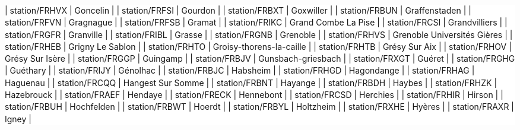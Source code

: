 | station/FRHVX | Goncelin                              | 
| station/FRFSI | Gourdon                               | 
| station/FRBXT | Goxwiller                             | 
| station/FRBUN | Graffenstaden                         | 
| station/FRFVN | Gragnague                             | 
| station/FRFSB | Gramat                                | 
| station/FRIKC | Grand Combe La Pise                   | 
| station/FRCSI | Grandvilliers                         | 
| station/FRGFR | Granville                             | 
| station/FRIBL | Grasse                                | 
| station/FRGNB | Grenoble                              | 
| station/FRHVS | Grenoble Universités Gières           | 
| station/FRHEB | Grigny Le Sablon                      | 
| station/FRHTO | Groisy-thorens-la-caille              | 
| station/FRHTB | Grésy Sur Aix                         | 
| station/FRHOV | Grésy Sur Isère                       | 
| station/FRGGP | Guingamp                              | 
| station/FRBJV | Gunsbach-griesbach                    | 
| station/FRXGT | Guéret                                | 
| station/FRGHG | Guéthary                              | 
| station/FRIJY | Génolhac                              | 
| station/FRBJC | Habsheim                              | 
| station/FRHGD | Hagondange                            | 
| station/FRHAG | Haguenau                              | 
| station/FRCQQ | Hangest Sur Somme                     | 
| station/FRBNT | Hayange                               | 
| station/FRBDH | Haybes                                | 
| station/FRHZK | Hazebrouck                            | 
| station/FRAEF | Hendaye                               | 
| station/FRECK | Hennebont                             | 
| station/FRCSD | Herchies                              | 
| station/FRHIR | Hirson                                | 
| station/FRBUH | Hochfelden                            | 
| station/FRBWT | Hoerdt                                | 
| station/FRBYL | Holtzheim                             | 
| station/FRXHE | Hyères                                | 
| station/FRAXR | Igney                                 | 